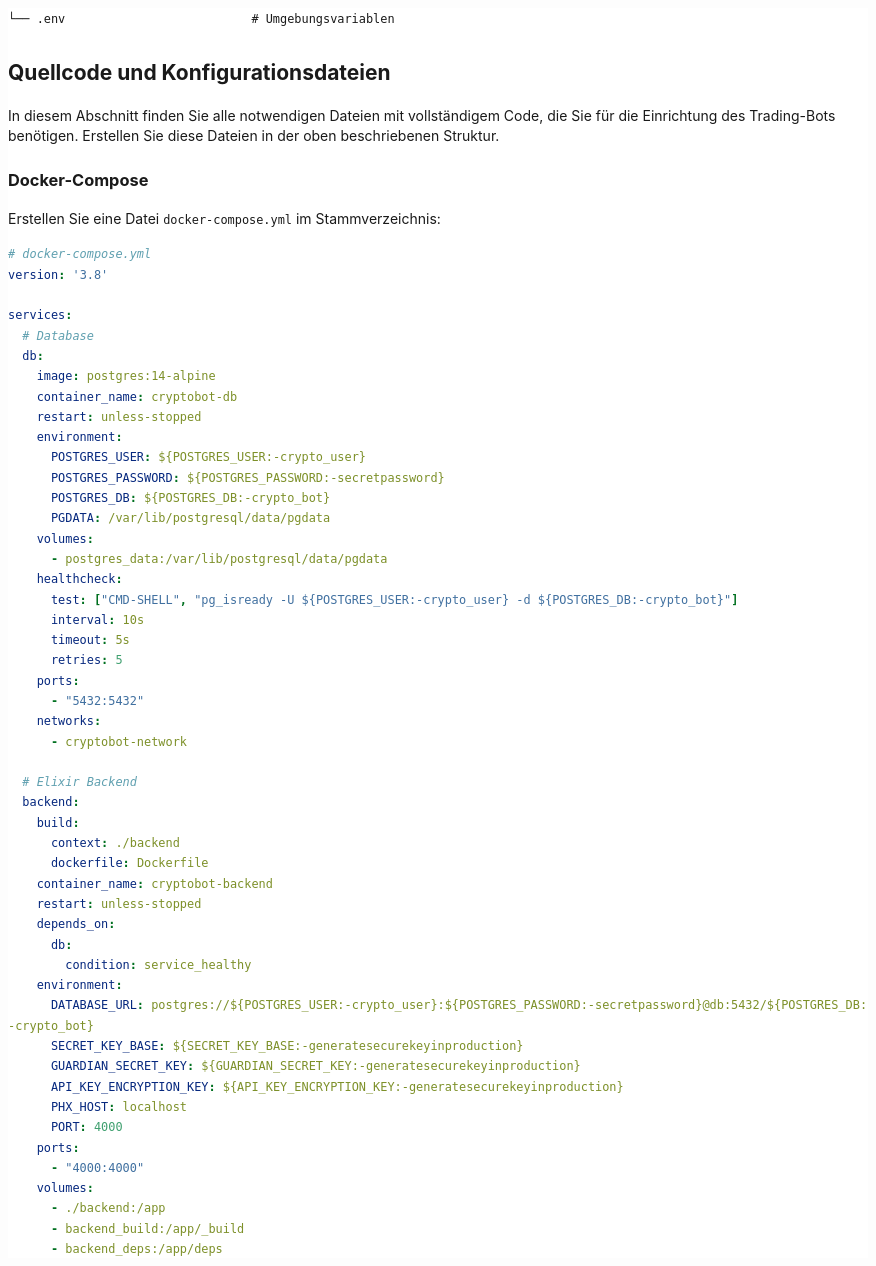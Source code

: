 ```
└── .env                          # Umgebungsvariablen
```

## Quellcode und Konfigurationsdateien

In diesem Abschnitt finden Sie alle notwendigen Dateien mit vollständigem Code, die Sie für die Einrichtung des Trading-Bots benötigen. Erstellen Sie diese Dateien in der oben beschriebenen Struktur.

### Docker-Compose

Erstellen Sie eine Datei `docker-compose.yml` im Stammverzeichnis:

```yaml
# docker-compose.yml
version: '3.8'

services:
  # Database
  db:
    image: postgres:14-alpine
    container_name: cryptobot-db
    restart: unless-stopped
    environment:
      POSTGRES_USER: ${POSTGRES_USER:-crypto_user}
      POSTGRES_PASSWORD: ${POSTGRES_PASSWORD:-secretpassword}
      POSTGRES_DB: ${POSTGRES_DB:-crypto_bot}
      PGDATA: /var/lib/postgresql/data/pgdata
    volumes:
      - postgres_data:/var/lib/postgresql/data/pgdata
    healthcheck:
      test: ["CMD-SHELL", "pg_isready -U ${POSTGRES_USER:-crypto_user} -d ${POSTGRES_DB:-crypto_bot}"]
      interval: 10s
      timeout: 5s
      retries: 5
    ports:
      - "5432:5432"
    networks:
      - cryptobot-network

  # Elixir Backend
  backend:
    build:
      context: ./backend
      dockerfile: Dockerfile
    container_name: cryptobot-backend
    restart: unless-stopped
    depends_on:
      db:
        condition: service_healthy
    environment:
      DATABASE_URL: postgres://${POSTGRES_USER:-crypto_user}:${POSTGRES_PASSWORD:-secretpassword}@db:5432/${POSTGRES_DB:-crypto_bot}
      SECRET_KEY_BASE: ${SECRET_KEY_BASE:-generatesecurekeyinproduction}
      GUARDIAN_SECRET_KEY: ${GUARDIAN_SECRET_KEY:-generatesecurekeyinproduction}
      API_KEY_ENCRYPTION_KEY: ${API_KEY_ENCRYPTION_KEY:-generatesecurekeyinproduction}
      PHX_HOST: localhost
      PORT: 4000
    ports:
      - "4000:4000"
    volumes:
      - ./backend:/app
      - backend_build:/app/_build
      - backend_deps:/app/deps
```